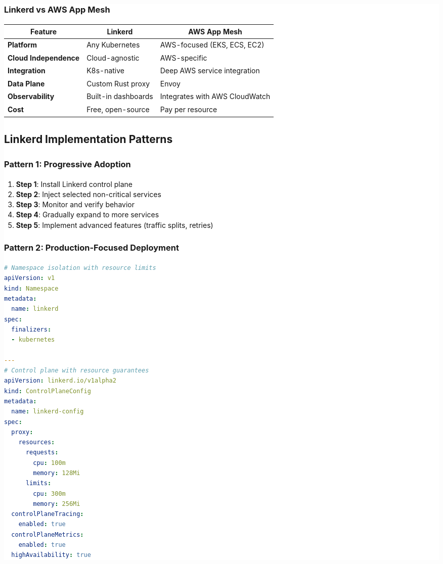 ### Linkerd vs AWS App Mesh

| Feature | Linkerd | AWS App Mesh |
|---------|---------|--------------|
| **Platform** | Any Kubernetes | AWS-focused (EKS, ECS, EC2) |
| **Cloud Independence** | Cloud-agnostic | AWS-specific |
| **Integration** | K8s-native | Deep AWS service integration |
| **Data Plane** | Custom Rust proxy | Envoy |
| **Observability** | Built-in dashboards | Integrates with AWS CloudWatch |
| **Cost** | Free, open-source | Pay per resource |

## Linkerd Implementation Patterns

### Pattern 1: Progressive Adoption

1. **Step 1**: Install Linkerd control plane
2. **Step 2**: Inject selected non-critical services
3. **Step 3**: Monitor and verify behavior
4. **Step 4**: Gradually expand to more services
5. **Step 5**: Implement advanced features (traffic splits, retries)

### Pattern 2: Production-Focused Deployment

```yaml
# Namespace isolation with resource limits
apiVersion: v1
kind: Namespace
metadata:
  name: linkerd
spec:
  finalizers:
  - kubernetes

---
# Control plane with resource guarantees
apiVersion: linkerd.io/v1alpha2
kind: ControlPlaneConfig
metadata:
  name: linkerd-config
spec:
  proxy:
    resources:
      requests:
        cpu: 100m
        memory: 128Mi
      limits:
        cpu: 300m
        memory: 256Mi
  controlPlaneTracing:
    enabled: true
  controlPlaneMetrics:
    enabled: true
  highAvailability: true
```
